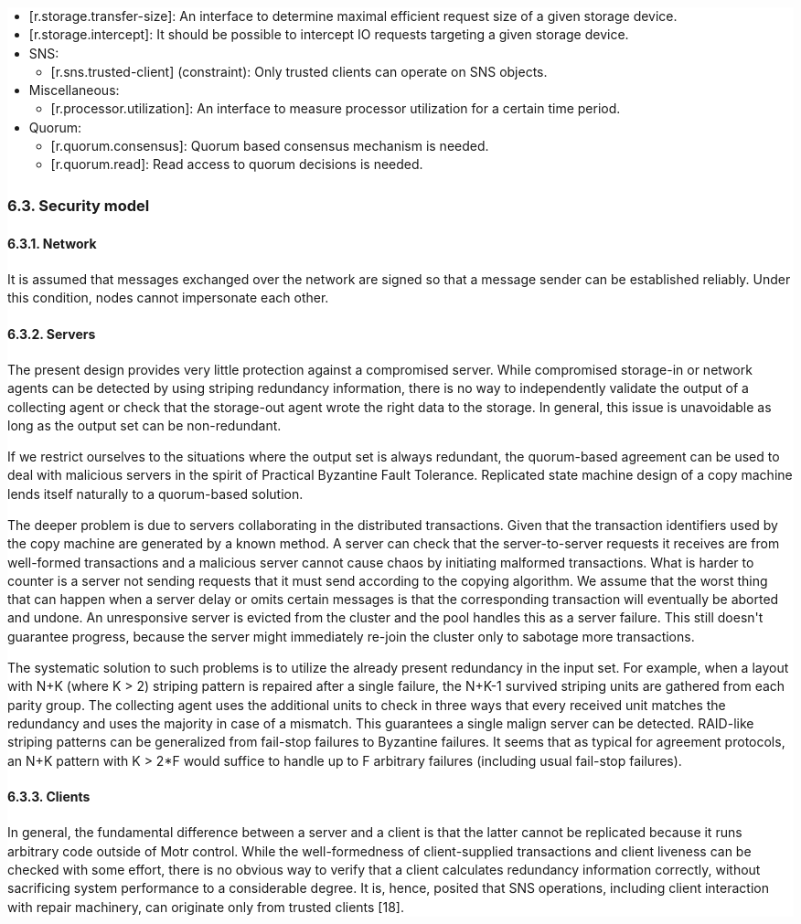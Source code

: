   * [r.storage.transfer-size]: An interface to determine maximal efficient request size of a given storage device.  
  * [r.storage.intercept]: It should be possible to intercept IO requests targeting a given storage device.  
* SNS:   
  * [r.sns.trusted-client] (constraint): Only trusted clients can operate on SNS objects.  
* Miscellaneous:   
  * [r.processor.utilization]: An interface to measure processor utilization for a certain time period.  
* Quorum:   
  * [r.quorum.consensus]: Quorum based consensus mechanism is needed.  
  * [r.quorum.read]: Read access to quorum decisions is needed.  

### 6.3. Security model ###

#### 6.3.1. Network ####
  It is assumed that messages exchanged over the network are signed so that a message sender can be established reliably. Under this condition, nodes cannot impersonate each other.  

#### 6.3.2. Servers ####
  The present design provides very little protection against a compromised server. While compromised storage-in or network agents can be detected by using striping redundancy information, there is no way to independently validate the output of a collecting agent or check that the storage-out agent wrote the right data to the storage. In general, this issue is unavoidable as long as the output set can be non-redundant.  

  If we restrict ourselves to the situations where the output set is always redundant, the quorum-based agreement can be used to deal with malicious servers in the spirit of Practical Byzantine Fault Tolerance. Replicated state machine design of a copy machine lends itself naturally to a quorum-based solution.  

  The deeper problem is due to servers collaborating in the distributed transactions. Given that the transaction identifiers used by the copy machine are generated by a known method. A server can check that the server-to-server requests it receives are from well-formed transactions and a malicious server cannot cause chaos by initiating malformed transactions. What is harder to counter is a server not sending requests that it must send according to the copying algorithm. We assume that the worst thing that can happen when a server delay or omits certain messages is that the corresponding transaction will eventually be aborted and undone. An unresponsive server is evicted from the cluster and the pool handles this as a server failure. This still doesn't guarantee progress, because the server might immediately re-join the cluster only to sabotage more transactions.  

  The systematic solution to such problems is to utilize the already present redundancy in the input set. For example, when a layout with N+K (where K > 2) striping pattern is repaired after a single failure, the N+K-1 survived striping units are gathered from each parity group. The collecting agent uses the additional units to check in three ways that every received unit matches the redundancy and uses the majority in case of a mismatch. This guarantees a single malign server can be detected. RAID-like striping patterns can be generalized from fail-stop failures to Byzantine failures. It seems that as typical for agreement protocols, an N+K pattern with K > 2*F would suffice to handle up to F arbitrary failures (including usual fail-stop failures).  

#### 6.3.3. Clients ####
  In general, the fundamental difference between a server and a client is that the latter cannot be replicated because it runs arbitrary code outside of Motr control. While the well-formedness of client-supplied transactions and client liveness can be checked with some effort, there is no obvious way to verify that a client calculates redundancy information correctly, without sacrificing system performance to a considerable degree. It is, hence, posited that SNS operations, including client interaction with repair machinery, can originate only from trusted clients [18].  

